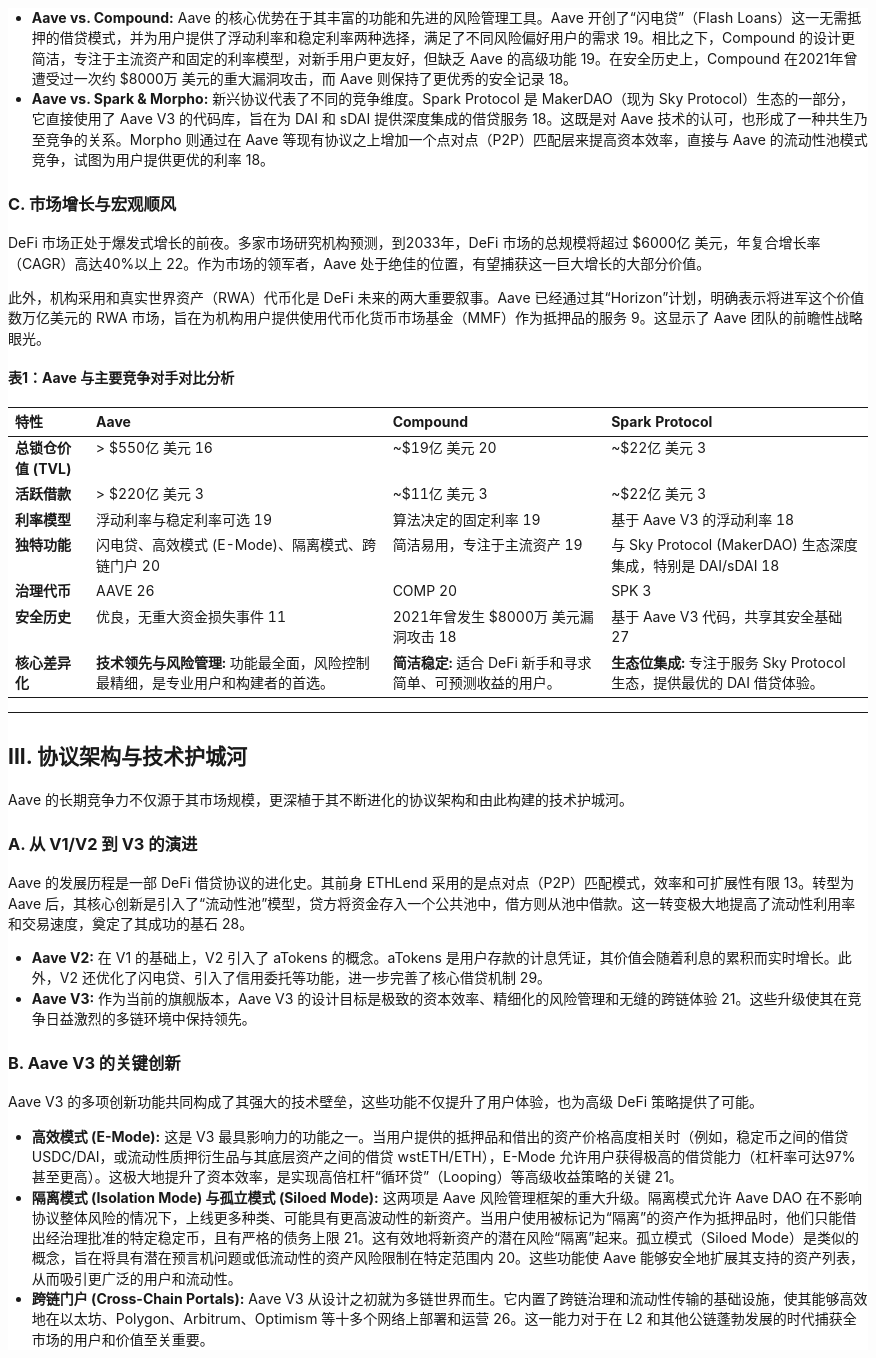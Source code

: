 * **Aave vs. Compound:** Aave 的核心优势在于其丰富的功能和先进的风险管理工具。Aave 开创了“闪电贷”（Flash Loans）这一无需抵押的借贷模式，并为用户提供了浮动利率和稳定利率两种选择，满足了不同风险偏好用户的需求 19。相比之下，Compound 的设计更简洁，专注于主流资产和固定的利率模型，对新手用户更友好，但缺乏 Aave 的高级功能 19。在安全历史上，Compound 在2021年曾遭受过一次约 $8000万 美元的重大漏洞攻击，而 Aave 则保持了更优秀的安全记录 18。  
* **Aave vs. Spark & Morpho:** 新兴协议代表了不同的竞争维度。Spark Protocol 是 MakerDAO（现为 Sky Protocol）生态的一部分，它直接使用了 Aave V3 的代码库，旨在为 DAI 和 sDAI 提供深度集成的借贷服务 18。这既是对 Aave 技术的认可，也形成了一种共生乃至竞争的关系。Morpho 则通过在 Aave 等现有协议之上增加一个点对点（P2P）匹配层来提高资本效率，直接与 Aave 的流动性池模式竞争，试图为用户提供更优的利率 18。

### **C. 市场增长与宏观顺风**

DeFi 市场正处于爆发式增长的前夜。多家市场研究机构预测，到2033年，DeFi 市场的总规模将超过 $6000亿 美元，年复合增长率（CAGR）高达40%以上 22。作为市场的领军者，Aave 处于绝佳的位置，有望捕获这一巨大增长的大部分价值。

此外，机构采用和真实世界资产（RWA）代币化是 DeFi 未来的两大重要叙事。Aave 已经通过其“Horizon”计划，明确表示将进军这个价值数万亿美元的 RWA 市场，旨在为机构用户提供使用代币化货币市场基金（MMF）作为抵押品的服务 9。这显示了 Aave 团队的前瞻性战略眼光。

#### **表1：Aave 与主要竞争对手对比分析**

| 特性 | Aave | Compound | Spark Protocol |
| :---- | :---- | :---- | :---- |
| **总锁仓价值 (TVL)** | \> $550亿 美元 16 | \~$19亿 美元 20 | \~$22亿 美元 3 |
| **活跃借款** | \> $220亿 美元 3 | \~$11亿 美元 3 | \~$22亿 美元 3 |
| **利率模型** | 浮动利率与稳定利率可选 19 | 算法决定的固定利率 19 | 基于 Aave V3 的浮动利率 18 |
| **独特功能** | 闪电贷、高效模式 (E-Mode)、隔离模式、跨链门户 20 | 简洁易用，专注于主流资产 19 | 与 Sky Protocol (MakerDAO) 生态深度集成，特别是 DAI/sDAI 18 |
| **治理代币** | AAVE 26 | COMP 20 | SPK 3 |
| **安全历史** | 优良，无重大资金损失事件 11 | 2021年曾发生 $8000万 美元漏洞攻击 18 | 基于 Aave V3 代码，共享其安全基础 27 |
| **核心差异化** | **技术领先与风险管理:** 功能最全面，风险控制最精细，是专业用户和构建者的首选。 | **简洁稳定:** 适合 DeFi 新手和寻求简单、可预测收益的用户。 | **生态位集成:** 专注于服务 Sky Protocol 生态，提供最优的 DAI 借贷体验。 |

---

## **III. 协议架构与技术护城河**

Aave 的长期竞争力不仅源于其市场规模，更深植于其不断进化的协议架构和由此构建的技术护城河。

### **A. 从 V1/V2 到 V3 的演进**

Aave 的发展历程是一部 DeFi 借贷协议的进化史。其前身 ETHLend 采用的是点对点（P2P）匹配模式，效率和可扩展性有限 13。转型为 Aave 后，其核心创新是引入了“流动性池”模型，贷方将资金存入一个公共池中，借方则从池中借款。这一转变极大地提高了流动性利用率和交易速度，奠定了其成功的基石 28。

* **Aave V2:** 在 V1 的基础上，V2 引入了 aTokens 的概念。aTokens 是用户存款的计息凭证，其价值会随着利息的累积而实时增长。此外，V2 还优化了闪电贷、引入了信用委托等功能，进一步完善了核心借贷机制 29。  
* **Aave V3:** 作为当前的旗舰版本，Aave V3 的设计目标是极致的资本效率、精细化的风险管理和无缝的跨链体验 21。这些升级使其在竞争日益激烈的多链环境中保持领先。

### **B. Aave V3 的关键创新**

Aave V3 的多项创新功能共同构成了其强大的技术壁垒，这些功能不仅提升了用户体验，也为高级 DeFi 策略提供了可能。

* **高效模式 (E-Mode):** 这是 V3 最具影响力的功能之一。当用户提供的抵押品和借出的资产价格高度相关时（例如，稳定币之间的借贷 USDC/DAI，或流动性质押衍生品与其底层资产之间的借贷 wstETH/ETH），E-Mode 允许用户获得极高的借贷能力（杠杆率可达97%甚至更高）。这极大地提升了资本效率，是实现高倍杠杆“循环贷”（Looping）等高级收益策略的关键 21。  
* **隔离模式 (Isolation Mode) 与孤立模式 (Siloed Mode):** 这两项是 Aave 风险管理框架的重大升级。隔离模式允许 Aave DAO 在不影响协议整体风险的情况下，上线更多种类、可能具有更高波动性的新资产。当用户使用被标记为“隔离”的资产作为抵押品时，他们只能借出经治理批准的特定稳定币，且有严格的债务上限 21。这有效地将新资产的潜在风险“隔离”起来。孤立模式（Siloed Mode）是类似的概念，旨在将具有潜在预言机问题或低流动性的资产风险限制在特定范围内 20。这些功能使 Aave 能够安全地扩展其支持的资产列表，从而吸引更广泛的用户和流动性。  
* **跨链门户 (Cross-Chain Portals):** Aave V3 从设计之初就为多链世界而生。它内置了跨链治理和流动性传输的基础设施，使其能够高效地在以太坊、Polygon、Arbitrum、Optimism 等十多个网络上部署和运营 26。这一能力对于在 L2 和其他公链蓬勃发展的时代捕获全市场的用户和价值至关重要。
